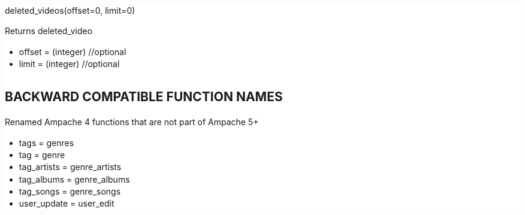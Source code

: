 deleted_videos(offset=0, limit=0)

Returns deleted_video

* offset = (integer) //optional
* limit  = (integer) //optional

## BACKWARD COMPATIBLE FUNCTION NAMES

Renamed Ampache 4 functions that are not part of Ampache 5+

* tags        = genres
* tag         = genre
* tag_artists = genre_artists
* tag_albums  = genre_albums
* tag_songs   = genre_songs
* user_update = user_edit

